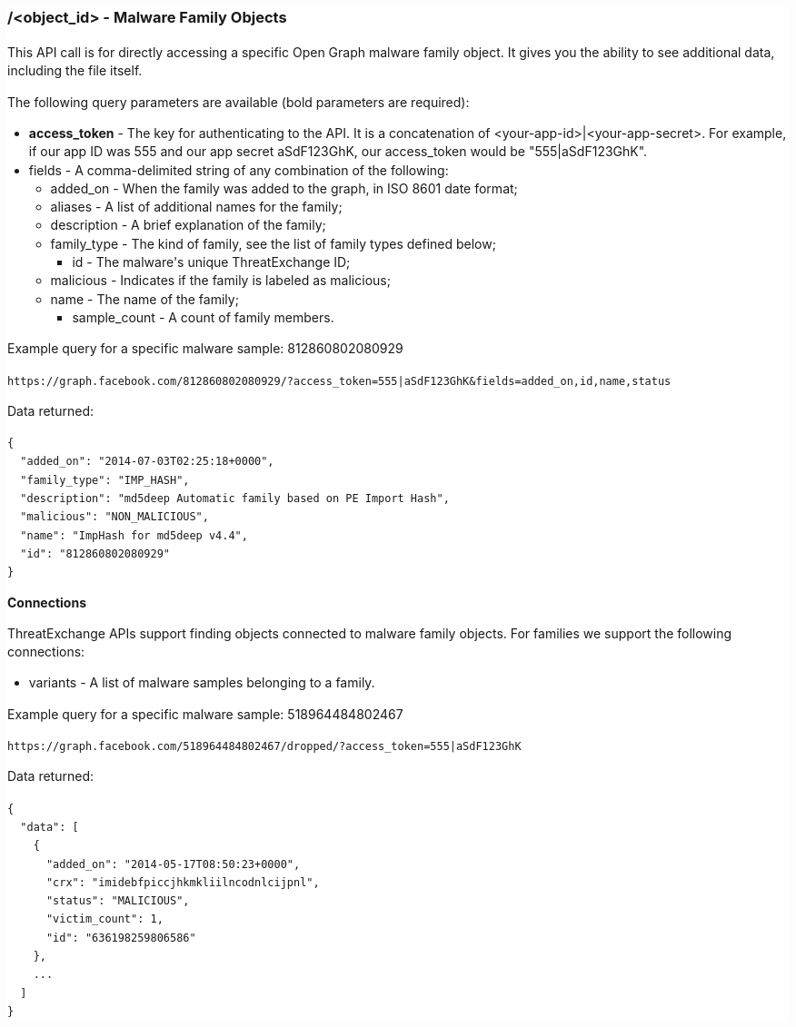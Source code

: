 ### /&lt;object\_id&gt; - Malware Family Objects

This API call is for directly accessing a specific Open Graph malware family 
object. It gives you the ability to see additional data, including the file
itself.

The following query parameters are available (bold parameters are required):

* **access\_token** - The key for authenticating to the API.  It is a
concatenation of &lt;your-app-id&gt;|&lt;your-app-secret&gt;.  For example,
if our app ID was 555 and our app secret aSdF123GhK, our access\_token would
be "555|aSdF123GhK".
* fields - A comma-delimited string of any combination of the following:
	* added\_on - When the family was added to the graph, in ISO 8601 date format;
	* aliases - A list of additional names for the family;
  * description - A brief explanation of the family;
  * family\_type - The kind of family, see the list of family types defined 
  below;
	* id - The malware's unique ThreatExchange ID;
  * malicious - Indicates if the family is labeled as malicious;
  * name - The name of the family;
	* sample\_count - A count of family members.

Example query for a specific malware sample: 812860802080929

    https://graph.facebook.com/812860802080929/?access_token=555|aSdF123GhK&fields=added_on,id,name,status

Data returned:

    {
      "added_on": "2014-07-03T02:25:18+0000",
      "family_type": "IMP_HASH",
      "description": "md5deep Automatic family based on PE Import Hash",
      "malicious": "NON_MALICIOUS",
      "name": "ImpHash for md5deep v4.4",
      "id": "812860802080929"
    }

**Connections**

ThreatExchange APIs support finding objects connected to malware family 
objects.  For families we support the following connections:

* variants - A list of malware samples belonging to a family.

Example query for a specific malware sample: 518964484802467

    https://graph.facebook.com/518964484802467/dropped/?access_token=555|aSdF123GhK

Data returned:

    {
      "data": [
        {
          "added_on": "2014-05-17T08:50:23+0000",
          "crx": "imidebfpiccjhkmkliilncodnlcijpnl",
          "status": "MALICIOUS",
          "victim_count": 1,
          "id": "636198259806586"
        },
        ...
      ]
    }
